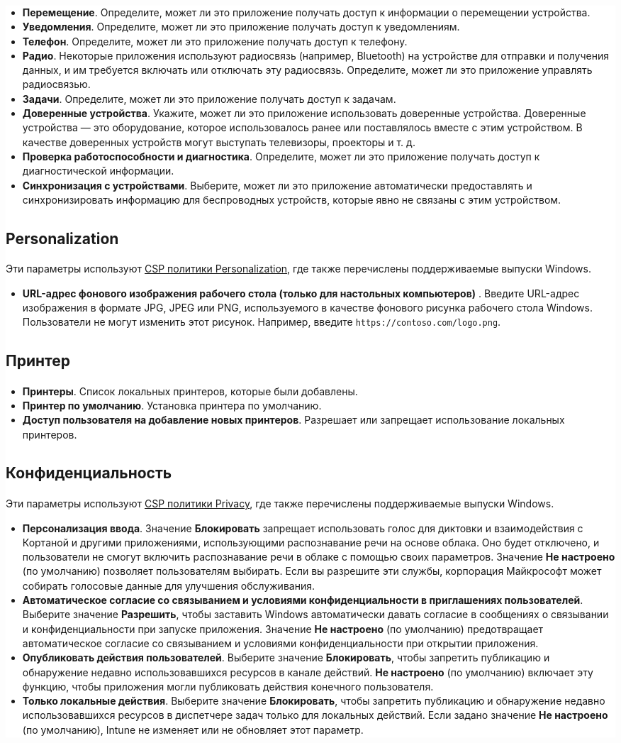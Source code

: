 - **Перемещение**. Определите, может ли это приложение получать доступ к информации о перемещении устройства.
- **Уведомления**. Определите, может ли это приложение получать доступ к уведомлениям.
- **Телефон**. Определите, может ли это приложение получать доступ к телефону.
- **Радио**. Некоторые приложения используют радиосвязь (например, Bluetooth) на устройстве для отправки и получения данных, и им требуется включать или отключать эту радиосвязь. Определите, может ли это приложение управлять радиосвязью.
- **Задачи**. Определите, может ли это приложение получать доступ к задачам.
- **Доверенные устройства**. Укажите, может ли это приложение использовать доверенные устройства. Доверенные устройства — это оборудование, которое использовалось ранее или поставлялось вместе с этим устройством. В качестве доверенных устройств могут выступать телевизоры, проекторы и т. д.
- **Проверка работоспособности и диагностика**. Определите, может ли это приложение получать доступ к диагностической информации.
- **Синхронизация с устройствами**. Выберите, может ли это приложение автоматически предоставлять и синхронизировать информацию для беспроводных устройств, которые явно не связаны с этим устройством.

## <a name="personalization"></a>Personalization

Эти параметры используют [CSP политики Personalization](https://docs.microsoft.com/windows/client-management/mdm/personalization-csp), где также перечислены поддерживаемые выпуски Windows.

- **URL-адрес фонового изображения рабочего стола (только для настольных компьютеров)** . Введите URL-адрес изображения в формате JPG, JPEG или PNG, используемого в качестве фонового рисунка рабочего стола Windows. Пользователи не могут изменить этот рисунок. Например, введите `https://contoso.com/logo.png`.

## <a name="printer"></a>Принтер

- **Принтеры**. Список локальных принтеров, которые были добавлены.
- **Принтер по умолчанию**. Установка принтера по умолчанию.
- **Доступ пользователя на добавление новых принтеров**. Разрешает или запрещает использование локальных принтеров.

## <a name="privacy"></a>Конфиденциальность

Эти параметры используют [CSP политики Privacy](https://docs.microsoft.com/windows/client-management/mdm/policy-csp-privacy), где также перечислены поддерживаемые выпуски Windows.

- **Персонализация ввода**. Значение **Блокировать** запрещает использовать голос для диктовки и взаимодействия с Кортаной и другими приложениями, использующими распознавание речи на основе облака. Оно будет отключено, и пользователи не смогут включить распознавание речи в облаке с помощью своих параметров. Значение **Не настроено** (по умолчанию) позволяет пользователям выбирать. Если вы разрешите эти службы, корпорация Майкрософт может собирать голосовые данные для улучшения обслуживания.
- **Автоматическое согласие со связыванием и условиями конфиденциальности в приглашениях пользователей**. Выберите значение **Разрешить**, чтобы заставить Windows автоматически давать согласие в сообщениях о связывании и конфиденциальности при запуске приложения. Значение **Не настроено** (по умолчанию) предотвращает автоматическое согласие со связыванием и условиями конфиденциальности при открытии приложения.
- **Опубликовать действия пользователей**. Выберите значение **Блокировать**, чтобы запретить публикацию и обнаружение недавно использовавшихся ресурсов в канале действий. **Не настроено** (по умолчанию) включает эту функцию, чтобы приложения могли публиковать действия конечного пользователя.
- **Только локальные действия**. Выберите значение **Блокировать**, чтобы запретить публикацию и обнаружение недавно использовавшихся ресурсов в диспетчере задач только для локальных действий. Если задано значение **Не настроено** (по умолчанию), Intune не изменяет или не обновляет этот параметр.

